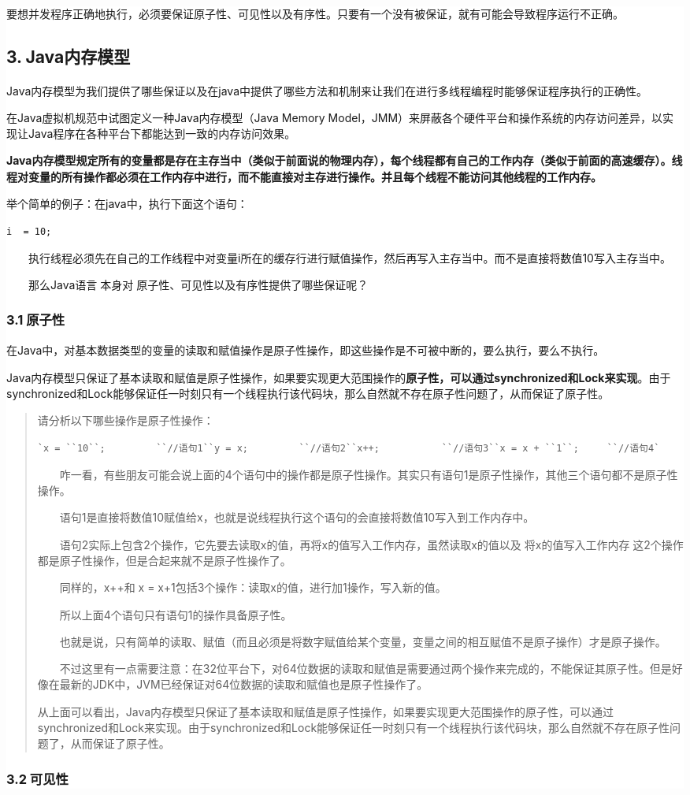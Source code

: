 要想并发程序正确地执行，必须要保证原子性、可见性以及有序性。只要有一个没有被保证，就有可能会导致程序运行不正确。

## 3. Java内存模型

Java内存模型为我们提供了哪些保证以及在java中提供了哪些方法和机制来让我们在进行多线程编程时能够保证程序执行的正确性。

在Java虚拟机规范中试图定义一种Java内存模型（Java Memory Model，JMM）来屏蔽各个硬件平台和操作系统的内存访问差异，以实现让Java程序在各种平台下都能达到一致的内存访问效果。

**Java内存模型规定所有的变量都是存在主存当中（类似于前面说的物理内存），每个线程都有自己的工作内存（类似于前面的高速缓存）。线程对变量的所有操作都必须在工作内存中进行，而不能直接对主存进行操作。并且每个线程不能访问其他线程的工作内存。**

举个简单的例子：在java中，执行下面这个语句：

```
i  = 10;
```

 　　执行线程必须先在自己的工作线程中对变量i所在的缓存行进行赋值操作，然后再写入主存当中。而不是直接将数值10写入主存当中。

　　那么Java语言 本身对 原子性、可见性以及有序性提供了哪些保证呢？

### 3.1 原子性

在Java中，对基本数据类型的变量的读取和赋值操作是原子性操作，即这些操作是不可被中断的，要么执行，要么不执行。

Java内存模型只保证了基本读取和赋值是原子性操作，如果要实现更大范围操作的**原子性，可以通过synchronized和Lock来实现**。由于synchronized和Lock能够保证任一时刻只有一个线程执行该代码块，那么自然就不存在原子性问题了，从而保证了原子性。

>请分析以下哪些操作是原子性操作：
>
>```
>`x = ``10``;         ``//语句1``y = x;         ``//语句2``x++;           ``//语句3``x = x + ``1``;     ``//语句4`
>```
>
> 　　咋一看，有些朋友可能会说上面的4个语句中的操作都是原子性操作。其实只有语句1是原子性操作，其他三个语句都不是原子性操作。
>
>　　语句1是直接将数值10赋值给x，也就是说线程执行这个语句的会直接将数值10写入到工作内存中。
>
>　　语句2实际上包含2个操作，它先要去读取x的值，再将x的值写入工作内存，虽然读取x的值以及 将x的值写入工作内存 这2个操作都是原子性操作，但是合起来就不是原子性操作了。
>
>　　同样的，x++和 x = x+1包括3个操作：读取x的值，进行加1操作，写入新的值。
>
> 　　所以上面4个语句只有语句1的操作具备原子性。
>
>　　也就是说，只有简单的读取、赋值（而且必须是将数字赋值给某个变量，变量之间的相互赋值不是原子操作）才是原子操作。
>
>　　不过这里有一点需要注意：在32位平台下，对64位数据的读取和赋值是需要通过两个操作来完成的，不能保证其原子性。但是好像在最新的JDK中，JVM已经保证对64位数据的读取和赋值也是原子性操作了。
>
>从上面可以看出，Java内存模型只保证了基本读取和赋值是原子性操作，如果要实现更大范围操作的原子性，可以通过synchronized和Lock来实现。由于synchronized和Lock能够保证任一时刻只有一个线程执行该代码块，那么自然就不存在原子性问题了，从而保证了原子性。

### 3.2 可见性
